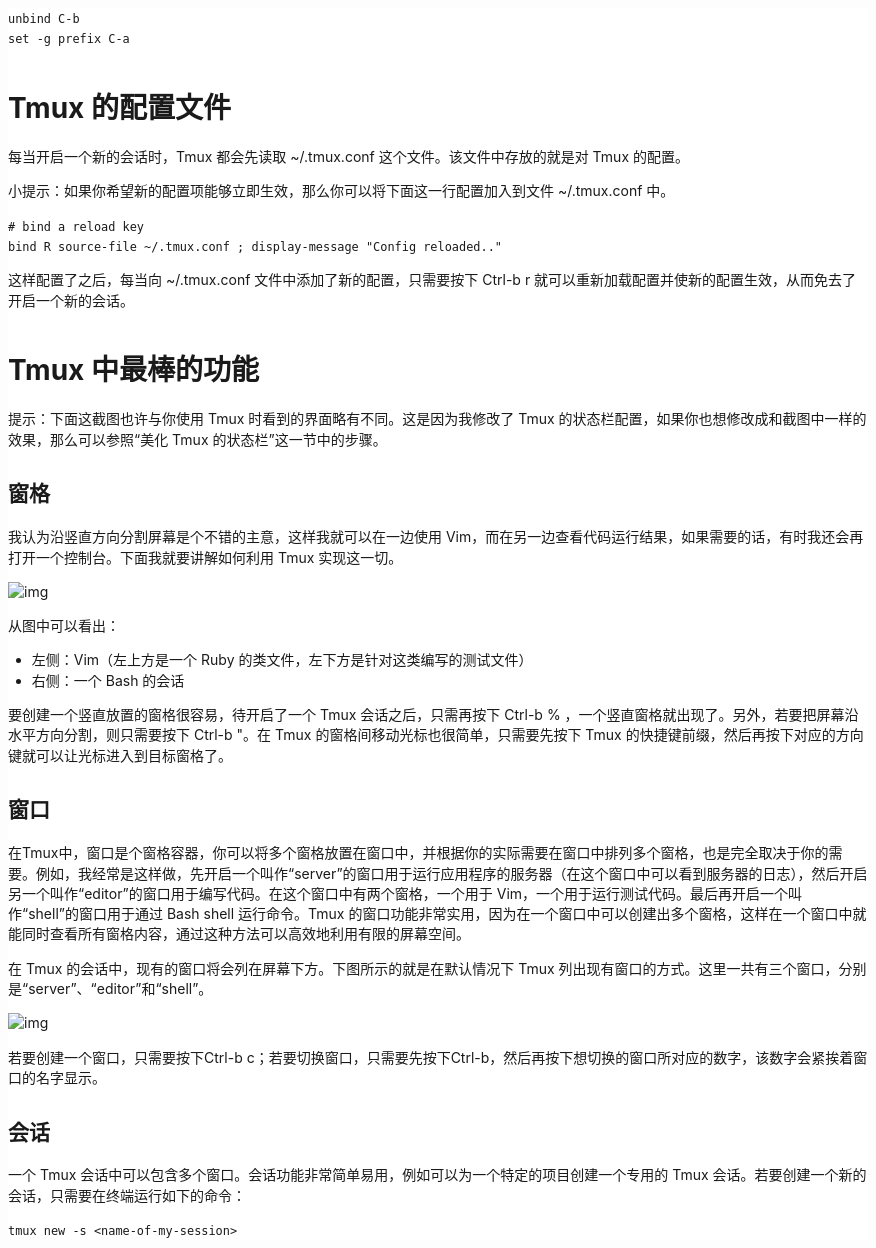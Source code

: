 ```
unbind C-b
set -g prefix C-a
```

# Tmux 的配置文件

每当开启一个新的会话时，Tmux 都会先读取 ~/.tmux.conf 这个文件。该文件中存放的就是对 Tmux 的配置。

小提示：如果你希望新的配置项能够立即生效，那么你可以将下面这一行配置加入到文件 ~/.tmux.conf 中。

```
# bind a reload key
bind R source-file ~/.tmux.conf ; display-message "Config reloaded.."
```

这样配置了之后，每当向 ~/.tmux.conf 文件中添加了新的配置，只需要按下 Ctrl-b r 就可以重新加载配置并使新的配置生效，从而免去了开启一个新的会话。

# Tmux 中最棒的功能

提示：下面这截图也许与你使用 Tmux 时看到的界面略有不同。这是因为我修改了 Tmux 的状态栏配置，如果你也想修改成和截图中一样的效果，那么可以参照“美化 Tmux 的状态栏”这一节中的步骤。

## 窗格

我认为沿竖直方向分割屏幕是个不错的主意，这样我就可以在一边使用 Vim，而在另一边查看代码运行结果，如果需要的话，有时我还会再打开一个控制台。下面我就要讲解如何利用 Tmux 实现这一切。

![img](/img/in-post/2017-10-22-tmux-tech/02.jpg)

从图中可以看出：

* 左侧：Vim（左上方是一个 Ruby 的类文件，左下方是针对这类编写的测试文件）
* 右侧：一个 Bash 的会话

要创建一个竖直放置的窗格很容易，待开启了一个 Tmux 会话之后，只需再按下 Ctrl-b % ，一个竖直窗格就出现了。另外，若要把屏幕沿水平方向分割，则只需要按下 Ctrl-b "。在 Tmux 的窗格间移动光标也很简单，只需要先按下 Tmux 的快捷键前缀，然后再按下对应的方向键就可以让光标进入到目标窗格了。

## 窗口

在Tmux中，窗口是个窗格容器，你可以将多个窗格放置在窗口中，并根据你的实际需要在窗口中排列多个窗格，也是完全取决于你的需要。例如，我经常是这样做，先开启一个叫作“server”的窗口用于运行应用程序的服务器（在这个窗口中可以看到服务器的日志），然后开启另一个叫作“editor”的窗口用于编写代码。在这个窗口中有两个窗格，一个用于 Vim，一个用于运行测试代码。最后再开启一个叫作“shell”的窗口用于通过 Bash shell 运行命令。Tmux 的窗口功能非常实用，因为在一个窗口中可以创建出多个窗格，这样在一个窗口中就能同时查看所有窗格内容，通过这种方法可以高效地利用有限的屏幕空间。

在 Tmux 的会话中，现有的窗口将会列在屏幕下方。下图所示的就是在默认情况下 Tmux 列出现有窗口的方式。这里一共有三个窗口，分别是“server”、“editor”和“shell”。

![img](/img/in-post/2017-10-22-tmux-tech/03.jpg)

若要创建一个窗口，只需要按下Ctrl-b c；若要切换窗口，只需要先按下Ctrl-b，然后再按下想切换的窗口所对应的数字，该数字会紧挨着窗口的名字显示。

## 会话

一个 Tmux 会话中可以包含多个窗口。会话功能非常简单易用，例如可以为一个特定的项目创建一个专用的 Tmux 会话。若要创建一个新的会话，只需要在终端运行如下的命令：

```
tmux new -s <name-of-my-session>
```
